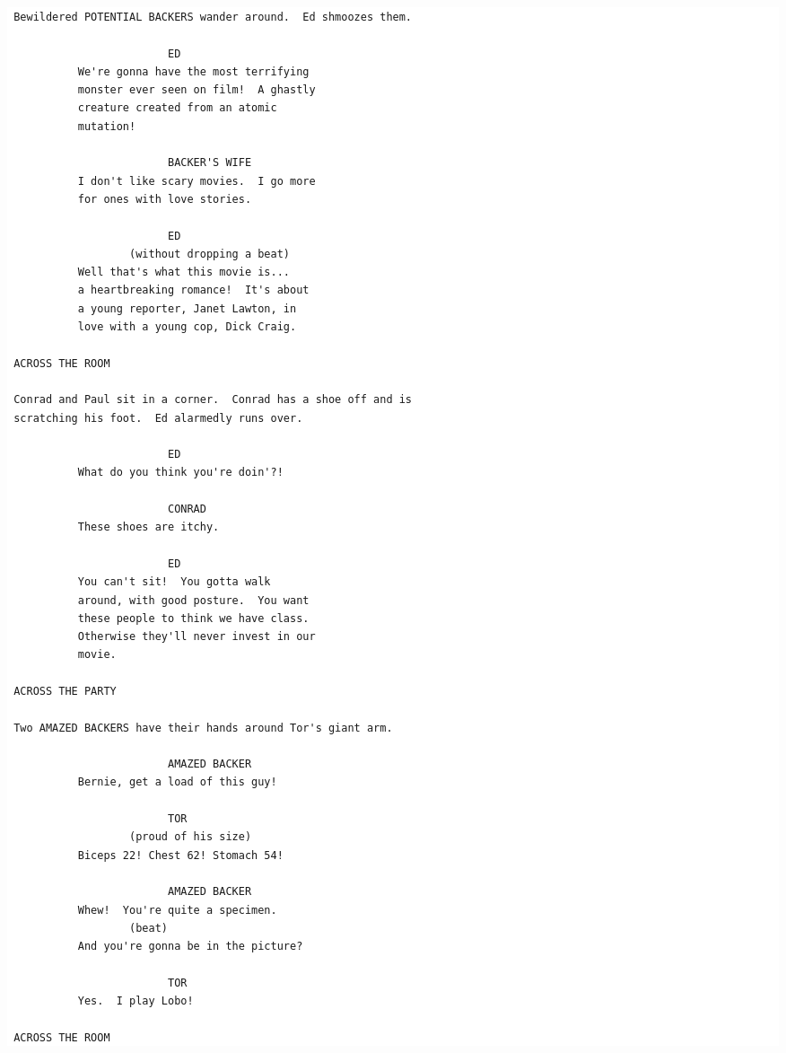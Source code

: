      Bewildered POTENTIAL BACKERS wander around.  Ed shmoozes them.

                             ED
               We're gonna have the most terrifying
               monster ever seen on film!  A ghastly
               creature created from an atomic
               mutation!

                             BACKER'S WIFE
               I don't like scary movies.  I go more
               for ones with love stories.

                             ED
                       (without dropping a beat)
               Well that's what this movie is...
               a heartbreaking romance!  It's about
               a young reporter, Janet Lawton, in
               love with a young cop, Dick Craig.

     ACROSS THE ROOM

     Conrad and Paul sit in a corner.  Conrad has a shoe off and is
     scratching his foot.  Ed alarmedly runs over.

                             ED
               What do you think you're doin'?!

                             CONRAD
               These shoes are itchy.

                             ED
               You can't sit!  You gotta walk
               around, with good posture.  You want
               these people to think we have class.
               Otherwise they'll never invest in our
               movie.

     ACROSS THE PARTY

     Two AMAZED BACKERS have their hands around Tor's giant arm.

                             AMAZED BACKER
               Bernie, get a load of this guy!

                             TOR
                       (proud of his size)
               Biceps 22! Chest 62! Stomach 54!

                             AMAZED BACKER
               Whew!  You're quite a specimen.
                       (beat)
               And you're gonna be in the picture?

                             TOR
               Yes.  I play Lobo!

     ACROSS THE ROOM
